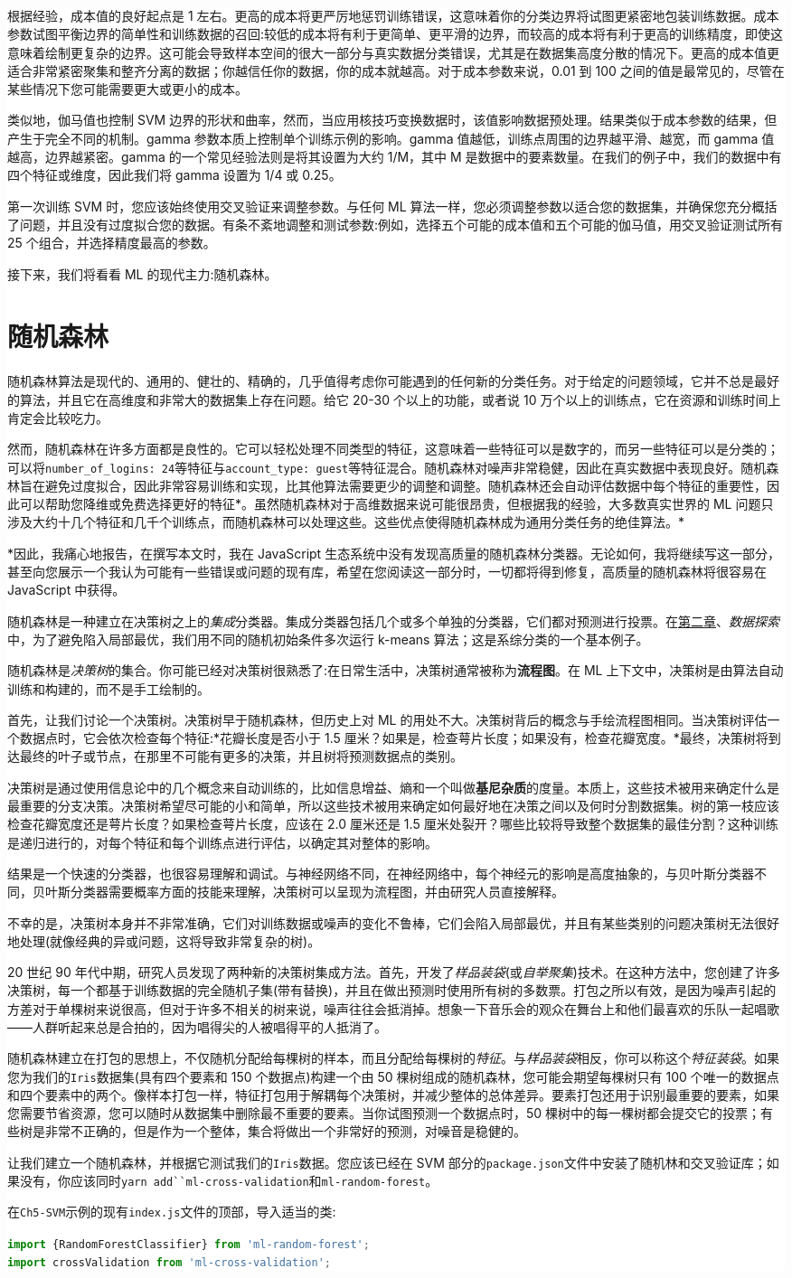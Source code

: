 根据经验，成本值的良好起点是 1 左右。更高的成本将更严厉地惩罚训练错误，这意味着你的分类边界将试图更紧密地包装训练数据。成本参数试图平衡边界的简单性和训练数据的召回:较低的成本将有利于更简单、更平滑的边界，而较高的成本将有利于更高的训练精度，即使这意味着绘制更复杂的边界。这可能会导致样本空间的很大一部分与真实数据分类错误，尤其是在数据集高度分散的情况下。更高的成本值更适合非常紧密聚集和整齐分离的数据；你越信任你的数据，你的成本就越高。对于成本参数来说，0.01 到 100 之间的值是最常见的，尽管在某些情况下您可能需要更大或更小的成本。

类似地，伽马值也控制 SVM 边界的形状和曲率，然而，当应用核技巧变换数据时，该值影响数据预处理。结果类似于成本参数的结果，但产生于完全不同的机制。gamma 参数本质上控制单个训练示例的影响。gamma 值越低，训练点周围的边界越平滑、越宽，而 gamma 值越高，边界越紧密。gamma 的一个常见经验法则是将其设置为大约 1/M，其中 M 是数据中的要素数量。在我们的例子中，我们的数据中有四个特征或维度，因此我们将 gamma 设置为 1/4 或 0.25。

第一次训练 SVM 时，您应该始终使用交叉验证来调整参数。与任何 ML 算法一样，您必须调整参数以适合您的数据集，并确保您充分概括了问题，并且没有过度拟合您的数据。有条不紊地调整和测试参数:例如，选择五个可能的成本值和五个可能的伽马值，用交叉验证测试所有 25 个组合，并选择精度最高的参数。

接下来，我们将看看 ML 的现代主力:随机森林。

# 随机森林

随机森林算法是现代的、通用的、健壮的、精确的，几乎值得考虑你可能遇到的任何新的分类任务。对于给定的问题领域，它并不总是最好的算法，并且它在高维度和非常大的数据集上存在问题。给它 20-30 个以上的功能，或者说 10 万个以上的训练点，它在资源和训练时间上肯定会比较吃力。

然而，随机森林在许多方面都是良性的。它可以轻松处理不同类型的特征，这意味着一些特征可以是数字的，而另一些特征可以是分类的；可以将`number_of_logins: 24`等特征与`account_type: guest`等特征混合。随机森林对噪声非常稳健，因此在真实数据中表现良好。随机森林旨在避免过度拟合，因此非常容易训练和实现，比其他算法需要更少的调整和调整。随机森林还会自动评估数据中每个特征的重要性，因此可以帮助您降维或免费选择更好的特征*。虽然随机森林对于高维数据来说可能很昂贵，但根据我的经验，大多数真实世界的 ML 问题只涉及大约十几个特征和几千个训练点，而随机森林可以处理这些。这些优点使得随机森林成为通用分类任务的绝佳算法。*

 *因此，我痛心地报告，在撰写本文时，我在 JavaScript 生态系统中没有发现高质量的随机森林分类器。无论如何，我将继续写这一部分，甚至向您展示一个我认为可能有一些错误或问题的现有库，希望在您阅读这一部分时，一切都将得到修复，高质量的随机森林将很容易在 JavaScript 中获得。

随机森林是一种建立在决策树之上的*集成*分类器。集成分类器包括几个或多个单独的分类器，它们都对预测进行投票。在[第二章](02.html)、*数据探索*中，为了避免陷入局部最优，我们用不同的随机初始条件多次运行 k-means 算法；这是系综分类的一个基本例子。

随机森林是*决策树*的集合。你可能已经对决策树很熟悉了:在日常生活中，决策树通常被称为**流程图**。在 ML 上下文中，决策树是由算法自动训练和构建的，而不是手工绘制的。

首先，让我们讨论一个决策树。决策树早于随机森林，但历史上对 ML 的用处不大。决策树背后的概念与手绘流程图相同。当决策树评估一个数据点时，它会依次检查每个特征:*花瓣长度是否小于 1.5 厘米？如果是，检查萼片长度；如果没有，检查花瓣宽度。*最终，决策树将到达最终的叶子或节点，在那里不可能有更多的决策，并且树将预测数据点的类别。

决策树是通过使用信息论中的几个概念来自动训练的，比如信息增益、熵和一个叫做**基尼杂质**的度量。本质上，这些技术被用来确定什么是最重要的分支决策。决策树希望尽可能的小和简单，所以这些技术被用来确定如何最好地在决策之间以及何时分割数据集。树的第一枝应该检查花瓣宽度还是萼片长度？如果检查萼片长度，应该在 2.0 厘米还是 1.5 厘米处裂开？哪些比较将导致整个数据集的最佳分割？这种训练是递归进行的，对每个特征和每个训练点进行评估，以确定其对整体的影响。

结果是一个快速的分类器，也很容易理解和调试。与神经网络不同，在神经网络中，每个神经元的影响是高度抽象的，与贝叶斯分类器不同，贝叶斯分类器需要概率方面的技能来理解，决策树可以呈现为流程图，并由研究人员直接解释。

不幸的是，决策树本身并不非常准确，它们对训练数据或噪声的变化不鲁棒，它们会陷入局部最优，并且有某些类别的问题决策树无法很好地处理(就像经典的异或问题，这将导致非常复杂的树)。

20 世纪 90 年代中期，研究人员发现了两种新的决策树集成方法。首先，开发了*样品装袋*(或*自举聚集*)技术。在这种方法中，您创建了许多决策树，每一个都基于训练数据的完全随机子集(带有替换)，并且在做出预测时使用所有树的多数票。打包之所以有效，是因为噪声引起的方差对于单棵树来说很高，但对于许多不相关的树来说，噪声往往会抵消掉。想象一下音乐会的观众在舞台上和他们最喜欢的乐队一起唱歌——人群听起来总是合拍的，因为唱得尖的人被唱得平的人抵消了。

随机森林建立在打包的思想上，不仅随机分配给每棵树的样本，而且分配给每棵树的*特征*。与*样品装袋*相反，你可以称这个*特征装袋*。如果您为我们的`Iris`数据集(具有四个要素和 150 个数据点)构建一个由 50 棵树组成的随机森林，您可能会期望每棵树只有 100 个唯一的数据点和四个要素中的两个。像样本打包一样，特征打包用于解耦每个决策树，并减少整体的总体差异。要素打包还用于识别最重要的要素，如果您需要节省资源，您可以随时从数据集中删除最不重要的要素。当你试图预测一个数据点时，50 棵树中的每一棵树都会提交它的投票；有些树是非常不正确的，但是作为一个整体，集合将做出一个非常好的预测，对噪音是稳健的。

让我们建立一个随机森林，并根据它测试我们的`Iris`数据。您应该已经在 SVM 部分的`package.json`文件中安装了随机林和交叉验证库；如果没有，你应该同时`yarn add``ml-cross-validation`和`ml-random-forest`。

在`Ch5-SVM`示例的现有`index.js`文件的顶部，导入适当的类:

```js
import {RandomForestClassifier} from 'ml-random-forest';
import crossValidation from 'ml-cross-validation';
```
